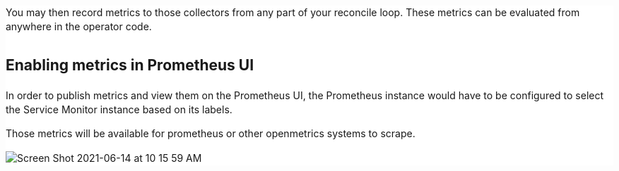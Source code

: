 You may then record metrics to those collectors from any part of your
reconcile loop. These metrics can be evaluated from anywhere in the operator code.

<aside class="note">
<h1>Enabling metrics in Prometheus UI</h1>

In order to publish metrics and view them on the Prometheus UI, the Prometheus instance would have to be configured to select the Service Monitor instance based on its labels.

</aside>

Those metrics will be available for prometheus or
other openmetrics systems to scrape.

![Screen Shot 2021-06-14 at 10 15 59 AM](https://user-images.githubusercontent.com/37827279/121932262-8843cd80-ccf9-11eb-9c8e-98d0eda80169.png)